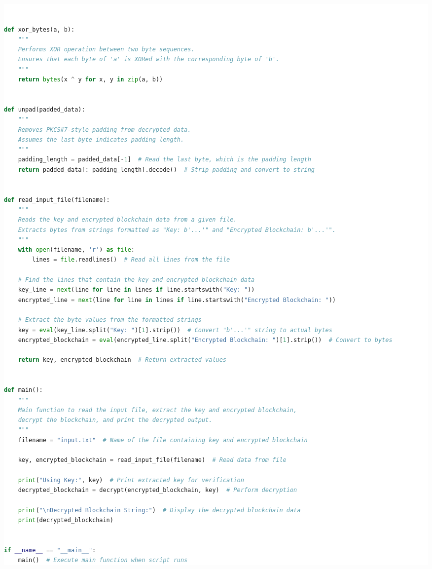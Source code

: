 ```python


def xor_bytes(a, b):
    """
    Performs XOR operation between two byte sequences.
    Ensures that each byte of 'a' is XORed with the corresponding byte of 'b'.
    """
    return bytes(x ^ y for x, y in zip(a, b))


def unpad(padded_data):
    """
    Removes PKCS#7-style padding from decrypted data.
    Assumes the last byte indicates padding length.
    """
    padding_length = padded_data[-1]  # Read the last byte, which is the padding length
    return padded_data[:-padding_length].decode()  # Strip padding and convert to string


def read_input_file(filename):
    """
    Reads the key and encrypted blockchain data from a given file.
    Extracts bytes from strings formatted as "Key: b'...'" and "Encrypted Blockchain: b'...'".
    """
    with open(filename, 'r') as file:
        lines = file.readlines()  # Read all lines from the file

    # Find the lines that contain the key and encrypted blockchain data
    key_line = next(line for line in lines if line.startswith("Key: "))
    encrypted_line = next(line for line in lines if line.startswith("Encrypted Blockchain: "))

    # Extract the byte values from the formatted strings
    key = eval(key_line.split("Key: ")[1].strip())  # Convert "b'...'" string to actual bytes
    encrypted_blockchain = eval(encrypted_line.split("Encrypted Blockchain: ")[1].strip())  # Convert to bytes

    return key, encrypted_blockchain  # Return extracted values


def main():
    """
    Main function to read the input file, extract the key and encrypted blockchain,
    decrypt the blockchain, and print the decrypted output.
    """
    filename = "input.txt"  # Name of the file containing key and encrypted blockchain

    key, encrypted_blockchain = read_input_file(filename)  # Read data from file

    print("Using Key:", key)  # Print extracted key for verification
    decrypted_blockchain = decrypt(encrypted_blockchain, key)  # Perform decryption

    print("\nDecrypted Blockchain String:")  # Display the decrypted blockchain data
    print(decrypted_blockchain)


if __name__ == "__main__":
    main()  # Execute main function when script runs

```
